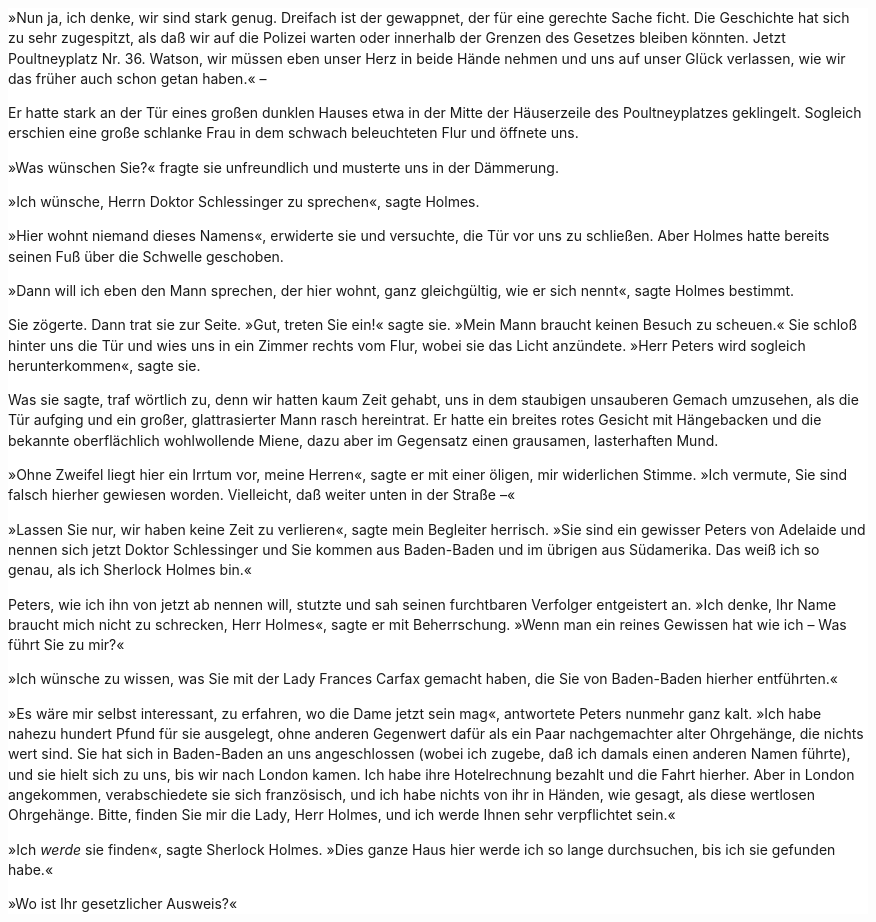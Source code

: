 »Nun ja, ich denke, wir sind stark genug. Dreifach ist der gewappnet, der für eine gerechte Sache ficht. Die Geschichte hat sich zu sehr zugespitzt, als daß wir auf die Polizei warten oder innerhalb der Grenzen des Gesetzes bleiben könnten. Jetzt Poultneyplatz Nr. 36. Watson, wir müssen eben unser Herz in beide Hände nehmen und uns auf unser Glück verlassen, wie wir das früher auch schon getan haben.« –

Er hatte stark an der Tür eines großen dunklen Hauses etwa in der Mitte der Häuserzeile des Poultneyplatzes geklingelt. Sogleich erschien eine große schlanke Frau in dem schwach beleuchteten Flur und öffnete uns.

»Was wünschen Sie?« fragte sie unfreundlich und musterte uns in der Dämmerung.

»Ich wünsche, Herrn Doktor Schlessinger zu sprechen«, sagte Holmes.

»Hier wohnt niemand dieses Namens«, erwiderte sie und versuchte, die Tür vor uns zu schließen. Aber Holmes hatte bereits seinen Fuß über die Schwelle geschoben.

»Dann will ich eben den Mann sprechen, der hier wohnt, ganz gleichgültig, wie er sich nennt«, sagte Holmes bestimmt.

Sie zögerte. Dann trat sie zur Seite. »Gut, treten Sie ein!« sagte sie. »Mein Mann braucht keinen Besuch zu scheuen.« Sie schloß hinter uns die Tür und wies uns in ein Zimmer rechts vom Flur, wobei sie das Licht anzündete. »Herr Peters wird sogleich herunterkommen«, sagte sie.

Was sie sagte, traf wörtlich zu, denn wir hatten kaum Zeit gehabt, uns in dem staubigen unsauberen Gemach umzusehen, als die Tür aufging und ein großer, glattrasierter Mann rasch hereintrat. Er hatte ein breites rotes Gesicht mit Hängebacken und die bekannte oberflächlich wohlwollende Miene, dazu aber im Gegensatz einen grausamen, lasterhaften Mund.

»Ohne Zweifel liegt hier ein Irrtum vor, meine Herren«, sagte er mit einer öligen, mir widerlichen Stimme. »Ich vermute, Sie sind falsch hierher gewiesen worden. Vielleicht, daß weiter unten in der Straße –«

»Lassen Sie nur, wir haben keine Zeit zu verlieren«, sagte mein Begleiter herrisch. »Sie sind ein gewisser Peters von Adelaide und nennen sich jetzt Doktor Schlessinger und Sie kommen aus Baden-Baden und im übrigen aus Südamerika. Das weiß ich so genau, als ich Sherlock Holmes bin.«

Peters, wie ich ihn von jetzt ab nennen will, stutzte und sah seinen furchtbaren Verfolger entgeistert an. »Ich denke, Ihr Name braucht mich nicht zu schrecken, Herr Holmes«, sagte er mit Beherrschung. »Wenn man ein reines Gewissen hat wie ich – Was führt Sie zu mir?«

»Ich wünsche zu wissen, was Sie mit der Lady Frances Carfax gemacht haben, die Sie von Baden-Baden hierher entführten.«

»Es wäre mir selbst interessant, zu erfahren, wo die Dame jetzt sein mag«, antwortete Peters nunmehr ganz kalt. »Ich habe nahezu hundert Pfund für sie ausgelegt, ohne anderen Gegenwert dafür als ein Paar nachgemachter alter Ohrgehänge, die nichts wert sind. Sie hat sich in Baden-Baden an uns angeschlossen (wobei ich zugebe, daß ich damals einen anderen Namen führte), und sie hielt sich zu uns, bis wir nach London kamen. Ich habe ihre Hotelrechnung bezahlt und die Fahrt hierher. Aber in London angekommen, verabschiedete sie sich französisch, und ich habe nichts von ihr in Händen, wie gesagt, als diese wertlosen Ohrgehänge. Bitte, finden Sie mir die Lady, Herr Holmes, und ich werde Ihnen sehr verpflichtet sein.«

»Ich _werde_ sie finden«, sagte Sherlock Holmes. »Dies ganze Haus hier werde ich so lange durchsuchen, bis ich sie gefunden habe.«

»Wo ist Ihr gesetzlicher Ausweis?«
